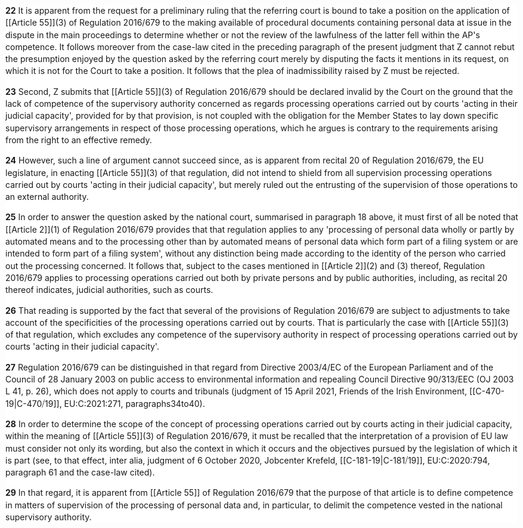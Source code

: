 **22** It is apparent from the request for a preliminary ruling that the referring court is bound to take a position on the application of [[Article 55]](3\) of Regulation 2016/679 to the making available of procedural documents containing personal data at issue in the dispute in the main proceedings to determine whether or not the review of the lawfulness of the latter fell within the AP's competence. It follows moreover from the case-law cited in the preceding paragraph of the present judgment that Z cannot rebut the presumption enjoyed by the question asked by the referring court merely by disputing the facts it mentions in its request, on which it is not for the Court to take a position. It follows that the plea of inadmissibility raised by Z must be rejected.

**23** Second, Z submits that [[Article 55]](3\) of Regulation 2016/679 should be declared invalid by the Court on the ground that the lack of competence of the supervisory authority concerned as regards processing operations carried out by courts 'acting in their judicial capacity', provided for by that provision, is not coupled with the obligation for the Member States to lay down specific supervisory arrangements in respect of those processing operations, which he argues is contrary to the requirements arising from the right to an effective remedy.

**24** However, such a line of argument cannot succeed since, as is apparent from recital 20 of Regulation 2016/679, the EU legislature, in enacting [[Article 55]](3\) of that regulation, did not intend to shield from all supervision processing operations carried out by courts 'acting in their judicial capacity', but merely ruled out the entrusting of the supervision of those operations to an external authority.

**25** In order to answer the question asked by the national court, summarised in paragraph 18 above, it must first of all be noted that [[Article 2]](1\) of Regulation 2016/679 provides that that regulation applies to any 'processing of personal data wholly or partly by automated means and to the processing other than by automated means of personal data which form part of a filing system or are intended to form part of a filing system', without any distinction being made according to the identity of the person who carried out the processing concerned. It follows that, subject to the cases mentioned in [[Article 2]](2\) and (3) thereof, Regulation 2016/679 applies to processing operations carried out both by private persons and by public authorities, including, as recital 20 thereof indicates, judicial authorities, such as courts.

**26** That reading is supported by the fact that several of the provisions of Regulation 2016/679 are subject to adjustments to take account of the specificities of the processing operations carried out by courts. That is particularly the case with [[Article 55]](3\) of that regulation, which excludes any competence of the supervisory authority in respect of processing operations carried out by courts 'acting in their judicial capacity'.

**27** Regulation 2016/679 can be distinguished in that regard from Directive 2003/4/EC of the European Parliament and of the Council of 28 January 2003 on public access to environmental information and repealing Council Directive 90/313/EEC (OJ 2003 L 41, p. 26), which does not apply to courts and tribunals (judgment of 15 April 2021, Friends of the Irish Environment, [[C-470-19|C-470⧸19]], EU:C:2021:271, paragraphs34to40).

**28** In order to determine the scope of the concept of processing operations carried out by courts acting in their judicial capacity, within the meaning of [[Article 55]](3\) of Regulation 2016/679, it must be recalled that the interpretation of a provision of EU law must consider not only its wording, but also the context in which it occurs and the objectives pursued by the legislation of which it is part (see, to that effect, inter alia, judgment of 6 October 2020, Jobcenter Krefeld, [[C-181-19|C-181⧸19]], EU:C:2020:794, paragraph 61 and the case-law cited).

**29** In that regard, it is apparent from [[Article 55]] of Regulation 2016/679 that the purpose of that article is to define competence in matters of supervision of the processing of personal data and, in particular, to delimit the competence vested in the national supervisory authority.
